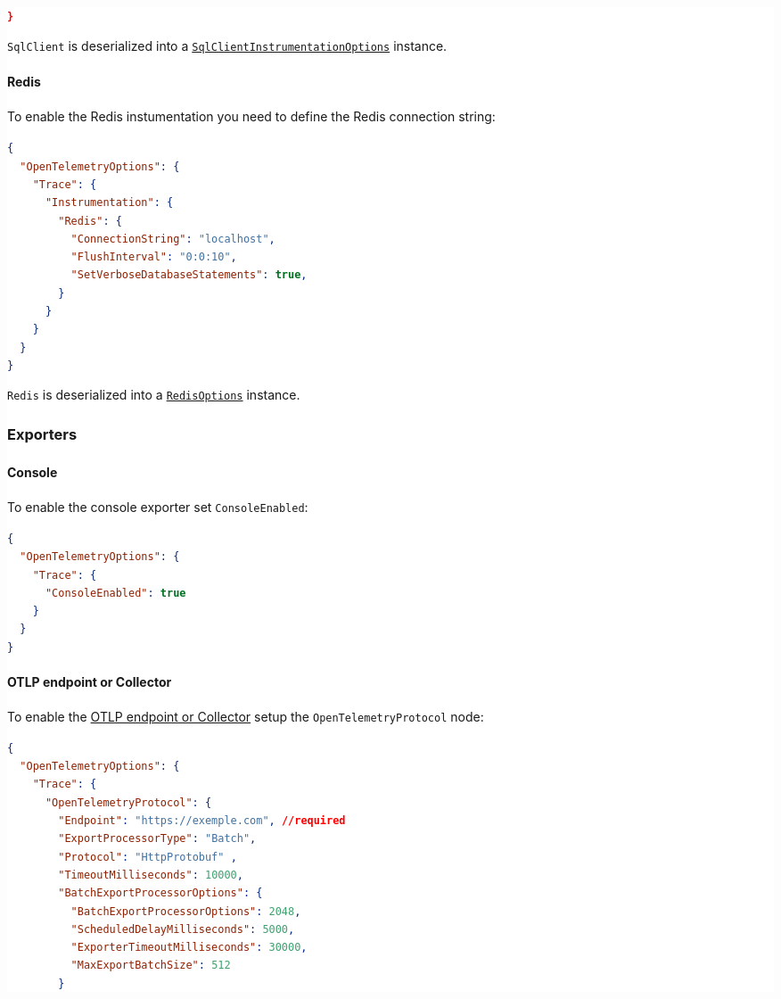 ```json
}
```

`SqlClient` is deserialized into a [`SqlClientInstrumentationOptions`](https://github.com/open-telemetry/opentelemetry-dotnet/blob/2a97920ff0a603837a1121204824955bba739c57/src/OpenTelemetry.Instrumentation.SqlClient/SqlClientInstrumentationOptions.cs) instance.


#### Redis

To enable the Redis instumentation you need to define the Redis connection string:

```json
{
  "OpenTelemetryOptions": {
    "Trace": {
      "Instrumentation": {
        "Redis": {
          "ConnectionString": "localhost",
          "FlushInterval": "0:0:10",
          "SetVerboseDatabaseStatements": true,
        }
      }
    }
  }
}
```

`Redis` is deserialized into a [`RedisOptions`](../src/Aguacongas.TheIdServer/Options/OpenTelemetry/RedisOptions.cs) instance.


### Exporters

#### Console

To enable the console exporter set `ConsoleEnabled`:

```json
{
  "OpenTelemetryOptions": {
    "Trace": {
      "ConsoleEnabled": true
    }
  }
}
```

#### OTLP endpoint or Collector

To enable the [OTLP endpoint or Collector](https://opentelemetry.io/docs/collector/getting-started/) setup the `OpenTelemetryProtocol` node:

```json
{
  "OpenTelemetryOptions": {
    "Trace": {
      "OpenTelemetryProtocol": {
        "Endpoint": "https://exemple.com", //required
        "ExportProcessorType": "Batch",
        "Protocol": "HttpProtobuf" ,
        "TimeoutMilliseconds": 10000,
        "BatchExportProcessorOptions": {
          "BatchExportProcessorOptions": 2048,
          "ScheduledDelayMilliseconds": 5000,
          "ExporterTimeoutMilliseconds": 30000,
          "MaxExportBatchSize": 512
        }
```